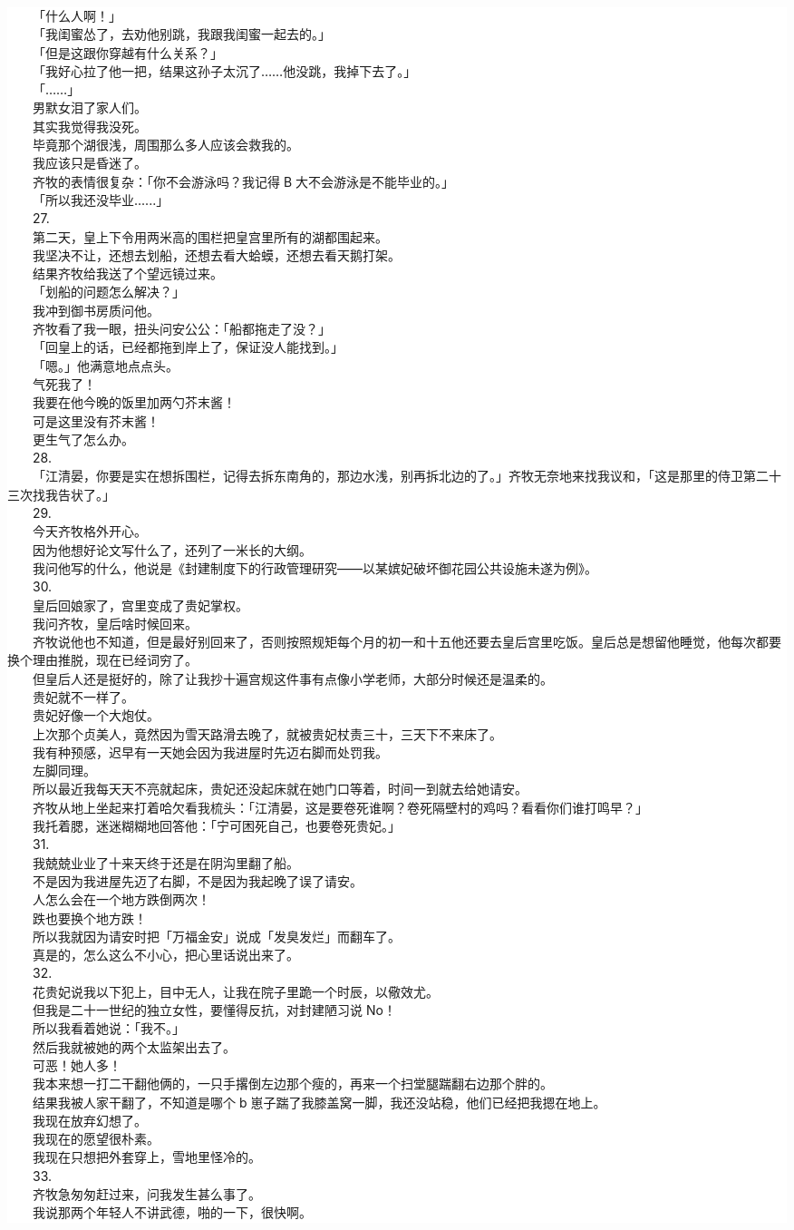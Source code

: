 &emsp;&emsp;「什么人啊！」  
&emsp;&emsp;「我闺蜜怂了，去劝他别跳，我跟我闺蜜一起去的。」  
&emsp;&emsp;「但是这跟你穿越有什么关系？」  
&emsp;&emsp;「我好心拉了他一把，结果这孙子太沉了……他没跳，我掉下去了。」  
&emsp;&emsp;「……」  
&emsp;&emsp;男默女泪了家人们。  
&emsp;&emsp;其实我觉得我没死。  
&emsp;&emsp;毕竟那个湖很浅，周围那么多人应该会救我的。  
&emsp;&emsp;我应该只是昏迷了。  
&emsp;&emsp;齐牧的表情很复杂：「你不会游泳吗？我记得 B 大不会游泳是不能毕业的。」  
&emsp;&emsp;「所以我还没毕业......」  
&emsp;&emsp;27.  
&emsp;&emsp;第二天，皇上下令用两米高的围栏把皇宫里所有的湖都围起来。  
&emsp;&emsp;我坚决不让，还想去划船，还想去看大蛤蟆，还想去看天鹅打架。  
&emsp;&emsp;结果齐牧给我送了个望远镜过来。  
&emsp;&emsp;「划船的问题怎么解决？」  
&emsp;&emsp;我冲到御书房质问他。  
&emsp;&emsp;齐牧看了我一眼，扭头问安公公：「船都拖走了没？」  
&emsp;&emsp;「回皇上的话，已经都拖到岸上了，保证没人能找到。」  
&emsp;&emsp;「嗯。」他满意地点点头。  
&emsp;&emsp;气死我了！  
&emsp;&emsp;我要在他今晚的饭里加两勺芥末酱！  
&emsp;&emsp;可是这里没有芥末酱！  
&emsp;&emsp;更生气了怎么办。  
&emsp;&emsp;28.  
&emsp;&emsp;「江清晏，你要是实在想拆围栏，记得去拆东南角的，那边水浅，别再拆北边的了。」齐牧无奈地来找我议和，「这是那里的侍卫第二十三次找我告状了。」  
&emsp;&emsp;29.  
&emsp;&emsp;今天齐牧格外开心。  
&emsp;&emsp;因为他想好论文写什么了，还列了一米长的大纲。  
&emsp;&emsp;我问他写的什么，他说是《封建制度下的行政管理研究——以某嫔妃破坏御花园公共设施未遂为例》。  
&emsp;&emsp;30.  
&emsp;&emsp;皇后回娘家了，宫里变成了贵妃掌权。  
&emsp;&emsp;我问齐牧，皇后啥时候回来。  
&emsp;&emsp;齐牧说他也不知道，但是最好别回来了，否则按照规矩每个月的初一和十五他还要去皇后宫里吃饭。皇后总是想留他睡觉，他每次都要换个理由推脱，现在已经词穷了。  
&emsp;&emsp;但皇后人还是挺好的，除了让我抄十遍宫规这件事有点像小学老师，大部分时候还是温柔的。  
&emsp;&emsp;贵妃就不一样了。  
&emsp;&emsp;贵妃好像一个大炮仗。  
&emsp;&emsp;上次那个贞美人，竟然因为雪天路滑去晚了，就被贵妃杖责三十，三天下不来床了。  
&emsp;&emsp;我有种预感，迟早有一天她会因为我进屋时先迈右脚而处罚我。  
&emsp;&emsp;左脚同理。  
&emsp;&emsp;所以最近我每天天不亮就起床，贵妃还没起床就在她门口等着，时间一到就去给她请安。  
&emsp;&emsp;齐牧从地上坐起来打着哈欠看我梳头：「江清晏，这是要卷死谁啊？卷死隔壁村的鸡吗？看看你们谁打鸣早？」  
&emsp;&emsp;我托着腮，迷迷糊糊地回答他：「宁可困死自己，也要卷死贵妃。」  
&emsp;&emsp;31.  
&emsp;&emsp;我兢兢业业了十来天终于还是在阴沟里翻了船。  
&emsp;&emsp;不是因为我进屋先迈了右脚，不是因为我起晚了误了请安。  
&emsp;&emsp;人怎么会在一个地方跌倒两次！  
&emsp;&emsp;跌也要换个地方跌！  
&emsp;&emsp;所以我就因为请安时把「万福金安」说成「发臭发烂」而翻车了。  
&emsp;&emsp;真是的，怎么这么不小心，把心里话说出来了。  
&emsp;&emsp;32.  
&emsp;&emsp;花贵妃说我以下犯上，目中无人，让我在院子里跪一个时辰，以儆效尤。  
&emsp;&emsp;但我是二十一世纪的独立女性，要懂得反抗，对封建陋习说 No！  
&emsp;&emsp;所以我看着她说：「我不。」  
&emsp;&emsp;然后我就被她的两个太监架出去了。  
&emsp;&emsp;可恶！她人多！  
&emsp;&emsp;我本来想一打二干翻他俩的，一只手撂倒左边那个瘦的，再来一个扫堂腿踹翻右边那个胖的。  
&emsp;&emsp;结果我被人家干翻了，不知道是哪个 b 崽子踹了我膝盖窝一脚，我还没站稳，他们已经把我摁在地上。  
&emsp;&emsp;我现在放弃幻想了。  
&emsp;&emsp;我现在的愿望很朴素。  
&emsp;&emsp;我现在只想把外套穿上，雪地里怪冷的。  
&emsp;&emsp;33.  
&emsp;&emsp;齐牧急匆匆赶过来，问我发生甚么事了。  
&emsp;&emsp;我说那两个年轻人不讲武德，啪的一下，很快啊。  